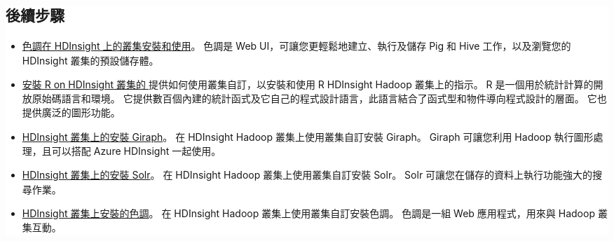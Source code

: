 ## 後續步驟

- [色調在 HDInsight 上的叢集安裝和使用](hdinsight-hadoop-hue-linux.md)。 色調是 Web UI，可讓您更輕鬆地建立、執行及儲存 Pig 和 Hive 工作，以及瀏覽您的 HDInsight 叢集的預設儲存體。

- [安裝 R on HDInsight 叢集的 ][hdinsight-install-r] 提供如何使用叢集自訂，以安裝和使用 R HDInsight Hadoop 叢集上的指示。 R 是一個用於統計計算的開放原始碼語言和環境。 它提供數百個內建的統計函式及它自己的程式設計語言，此語言結合了函式型和物件導向程式設計的層面。 它也提供廣泛的圖形功能。

- [HDInsight 叢集上的安裝 Giraph](hdinsight-hadoop-giraph-install-linux.md)。 在 HDInsight Hadoop 叢集上使用叢集自訂安裝 Giraph。 Giraph 可讓您利用 Hadoop 執行圖形處理，且可以搭配 Azure HDInsight 一起使用。

- [HDInsight 叢集上的安裝 Solr](hdinsight-hadoop-solr-install-linux.md)。 在 HDInsight Hadoop 叢集上使用叢集自訂安裝 Solr。 Solr 可讓您在儲存的資料上執行功能強大的搜尋作業。

- [HDInsight 叢集上安裝的色調](hdinsight-hadoop-hue-linux.md)。 在 HDInsight Hadoop 叢集上使用叢集自訂安裝色調。 色調是一組 Web 應用程式，用來與 Hadoop 叢集互動。




[hdinsight-install-r]: hdinsight-hadoop-r-scripts-linux.md 
[hdinsight-cluster-customize]: hdinsight-hadoop-customize-cluster-linux.md 


